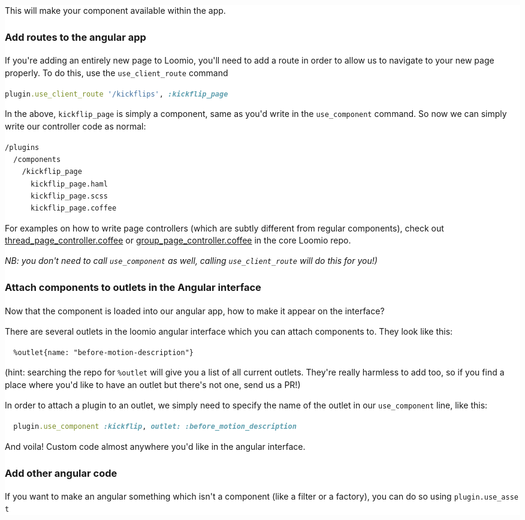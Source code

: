 This will make your component available within the app.

### Add routes to the angular app

If you're adding an entirely new page to Loomio, you'll need to add a route in order to allow us to
navigate to your new page properly. To do this, use the `use_client_route` command

```ruby
plugin.use_client_route '/kickflips', :kickflip_page
```

In the above, `kickflip_page` is simply a component, same as you'd write in the `use_component` command.
So now we can simply write our controller code as normal:

```
/plugins
  /components
    /kickflip_page
      kickflip_page.haml
      kickflip_page.scss
      kickflip_page.coffee
```

For examples on how to write page controllers (which are subtly different from regular components), check out [thread_page_controller.coffee](https://github.com/loomio/loomio/blob/master/angular/components/thread_page/thread_page_controller.coffee) or [group_page_controller.coffee](https://github.com/loomio/loomio/blob/master/angular/components/group_page/group_page_controller.coffee) in the core Loomio repo.

_NB: you don't need to call `use_component` as well, calling `use_client_route` will do this for you!)_

### Attach components to outlets in the Angular interface
Now that the component is loaded into our angular app, how to make it appear on the interface?

There are several outlets in the loomio angular interface which you can attach components to. They look like this:

```haml
  %outlet{name: "before-motion-description"}
```
(hint: searching the repo for `%outlet` will give you a list of all current outlets. They're really harmless to add too, so if you find a place where you'd like to have an outlet but there's not one, send us a PR!)

In order to attach a plugin to an outlet, we simply need to specify the name of the outlet in our `use_component` line, like this:

```ruby
  plugin.use_component :kickflip, outlet: :before_motion_description
```

And voila! Custom code almost anywhere you'd like in the angular interface.

### Add other angular code
If you want to make an angular something which isn't a component (like a filter or a factory), you can do so using `plugin.use_asset`
